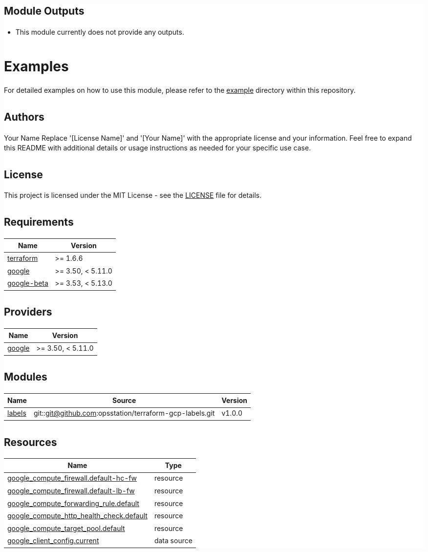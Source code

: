 ## Module Outputs
- This module currently does not provide any outputs.

# Examples
For detailed examples on how to use this module, please refer to the [example](https://github.com/sohanyadav/terraform-gcp-lb/tree/master/_example) directory within this repository.

## Authors
Your Name
Replace '[License Name]' and '[Your Name]' with the appropriate license and your information. Feel free to expand this README with additional details or usage instructions as needed for your specific use case.

## License
This project is licensed under the MIT License - see the [LICENSE](https://github.com/sohanyadav/terraform-gcp-lb/blob/master/LICENSE) file for details.




## Requirements

| Name | Version |
|------|---------|
| <a name="requirement_terraform"></a> [terraform](#requirement\_terraform) | >= 1.6.6 |
| <a name="requirement_google"></a> [google](#requirement\_google) | >= 3.50, < 5.11.0 |
| <a name="requirement_google-beta"></a> [google-beta](#requirement\_google-beta) | >= 3.53, < 5.13.0 |

## Providers

| Name | Version |
|------|---------|
| <a name="provider_google"></a> [google](#provider\_google) | >= 3.50, < 5.11.0 |

## Modules

| Name | Source | Version |
|------|--------|---------|
| <a name="module_labels"></a> [labels](#module\_labels) | git::git@github.com:opsstation/terraform-gcp-labels.git | v1.0.0 |

## Resources

| Name | Type |
|------|------|
| [google_compute_firewall.default-hc-fw](https://registry.terraform.io/providers/hashicorp/google/latest/docs/resources/compute_firewall) | resource |
| [google_compute_firewall.default-lb-fw](https://registry.terraform.io/providers/hashicorp/google/latest/docs/resources/compute_firewall) | resource |
| [google_compute_forwarding_rule.default](https://registry.terraform.io/providers/hashicorp/google/latest/docs/resources/compute_forwarding_rule) | resource |
| [google_compute_http_health_check.default](https://registry.terraform.io/providers/hashicorp/google/latest/docs/resources/compute_http_health_check) | resource |
| [google_compute_target_pool.default](https://registry.terraform.io/providers/hashicorp/google/latest/docs/resources/compute_target_pool) | resource |
| [google_client_config.current](https://registry.terraform.io/providers/hashicorp/google/latest/docs/data-sources/client_config) | data source |
